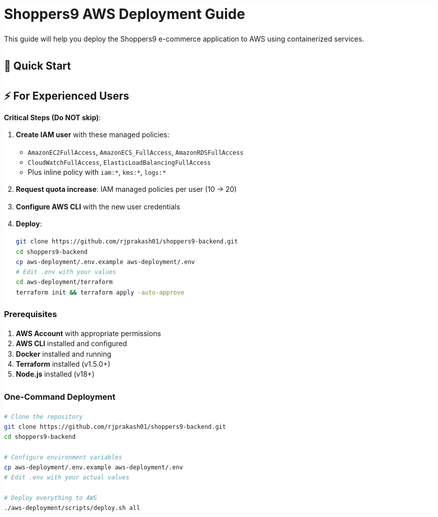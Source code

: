 # Shoppers9 AWS Deployment Guide

This guide will help you deploy the Shoppers9 e-commerce application to AWS using containerized services.

## 🚀 Quick Start

## ⚡ For Experienced Users

**Critical Steps (Do NOT skip)**:

1. **Create IAM user** with these managed policies:
   - `AmazonEC2FullAccess`, `AmazonECS_FullAccess`, `AmazonRDSFullAccess`
   - `CloudWatchFullAccess`, `ElasticLoadBalancingFullAccess`
   - Plus inline policy with `iam:*`, `kms:*`, `logs:*`

2. **Request quota increase**: IAM managed policies per user (10 → 20)

3. **Configure AWS CLI** with the new user credentials

4. **Deploy**:
   ```bash
   git clone https://github.com/rjprakash01/shoppers9-backend.git
   cd shoppers9-backend
   cp aws-deployment/.env.example aws-deployment/.env
   # Edit .env with your values
   cd aws-deployment/terraform
   terraform init && terraform apply -auto-approve
   ```

### Prerequisites

1. **AWS Account** with appropriate permissions
2. **AWS CLI** installed and configured
3. **Docker** installed and running
4. **Terraform** installed (v1.5.0+)
5. **Node.js** installed (v18+)

### One-Command Deployment

```bash
# Clone the repository
git clone https://github.com/rjprakash01/shoppers9-backend.git
cd shoppers9-backend

# Configure environment variables
cp aws-deployment/.env.example aws-deployment/.env
# Edit .env with your actual values

# Deploy everything to AWS
./aws-deployment/scripts/deploy.sh all
```
